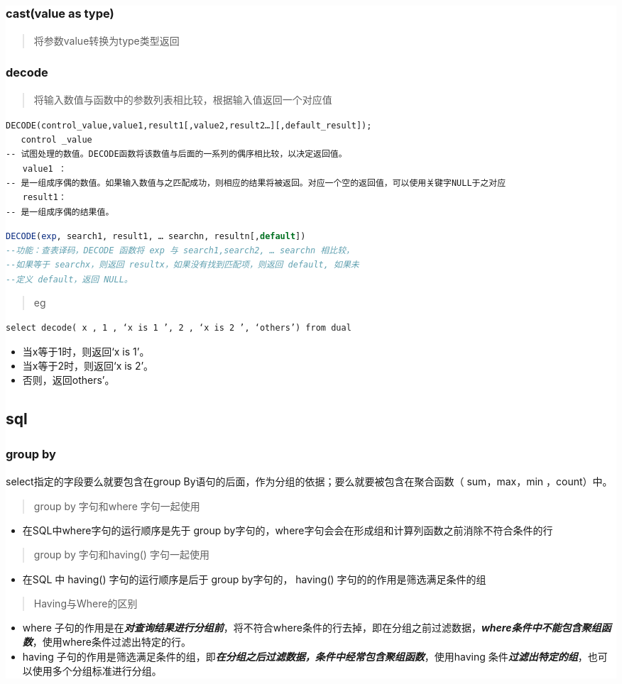 ### cast(value as type)

> 将参数value转换为type类型返回

### decode

> 将输入数值与函数中的参数列表相比较，根据输入值返回一个对应值

```
DECODE(control_value,value1,result1[,value2,result2…][,default_result]);
   control _value
-- 试图处理的数值。DECODE函数将该数值与后面的一系列的偶序相比较，以决定返回值。
　　value1 ：
-- 是一组成序偶的数值。如果输入数值与之匹配成功，则相应的结果将被返回。对应一个空的返回值，可以使用关键字NULL于之对应
　　result1：
-- 是一组成序偶的结果值。
```

```sql
DECODE(exp, search1, result1, … searchn, resultn[,default])
--功能：查表译码，DECODE 函数将 exp 与 search1,search2, … searchn 相比较，
--如果等于 searchx，则返回 resultx，如果没有找到匹配项，则返回 default, 如果未
--定义 default，返回 NULL。

```



> eg

```
select decode( x , 1 , ‘x is 1 ’, 2 , ‘x is 2 ’, ‘others’) from dual
```

- 当x等于1时，则返回‘x is 1’。
- 当x等于2时，则返回‘x is 2’。
- 否则，返回others’。



## sql

### group by
select指定的字段要么就要包含在group By语句的后面，作为分组的依据；要么就要被包含在聚合函数（ sum，max，min ，count）中。

> group by 字句和where 字句一起使用

- 在SQL中where字句的运行顺序是先于 group by字句的，where字句会会在形成组和计算列函数之前消除不符合条件的行
> group by 字句和having() 字句一起使用

- 在SQL 中 having() 字句的运行顺序是后于 group by字句的， having() 字句的的作用是筛选满足条件的组

> Having与Where的区别
- where 子句的作用是在***对查询结果进行分组前***，将不符合where条件的行去掉，即在分组之前过滤数据，***where条件中不能包含聚组函数***，使用where条件过滤出特定的行。
- having 子句的作用是筛选满足条件的组，即***在分组之后过滤数据，条件中经常包含聚组函数***，使用having 条件***过滤出特定的组***，也可以使用多个分组标准进行分组。



